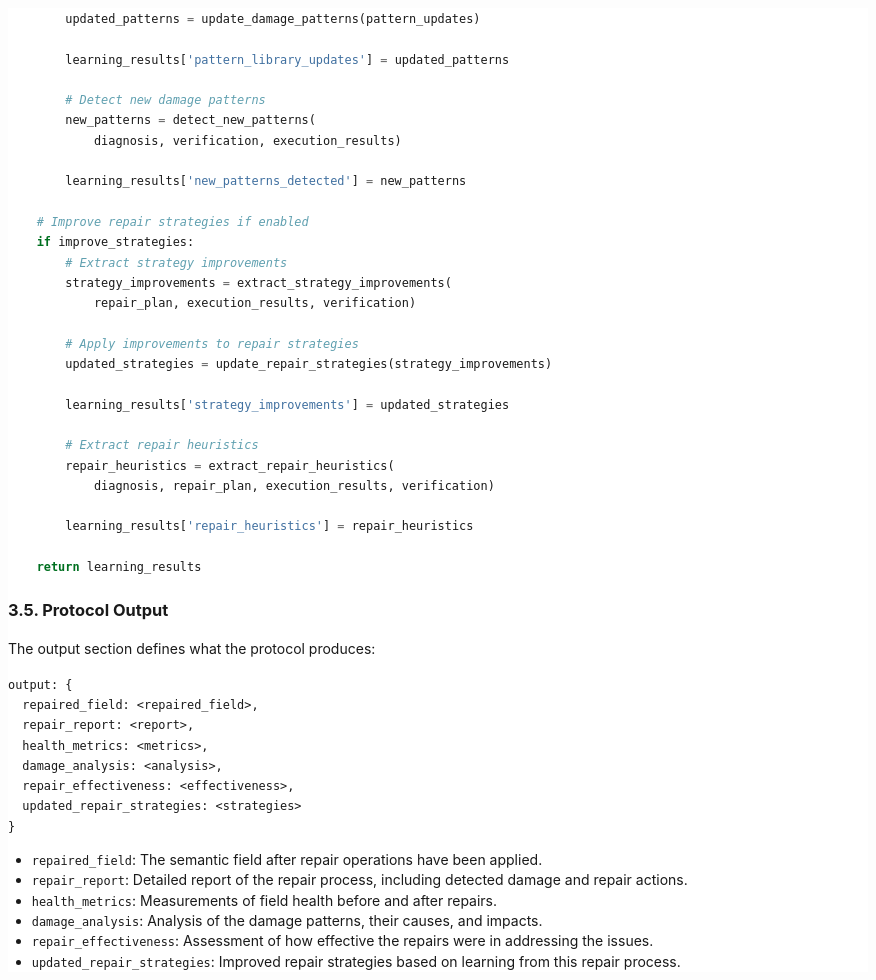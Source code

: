 ```python
        updated_patterns = update_damage_patterns(pattern_updates)
        
        learning_results['pattern_library_updates'] = updated_patterns
        
        # Detect new damage patterns
        new_patterns = detect_new_patterns(
            diagnosis, verification, execution_results)
        
        learning_results['new_patterns_detected'] = new_patterns
    
    # Improve repair strategies if enabled
    if improve_strategies:
        # Extract strategy improvements
        strategy_improvements = extract_strategy_improvements(
            repair_plan, execution_results, verification)
        
        # Apply improvements to repair strategies
        updated_strategies = update_repair_strategies(strategy_improvements)
        
        learning_results['strategy_improvements'] = updated_strategies
        
        # Extract repair heuristics
        repair_heuristics = extract_repair_heuristics(
            diagnosis, repair_plan, execution_results, verification)
        
        learning_results['repair_heuristics'] = repair_heuristics
    
    return learning_results
```

### 3.5. Protocol Output

The output section defines what the protocol produces:

```
output: {
  repaired_field: <repaired_field>,
  repair_report: <report>,
  health_metrics: <metrics>,
  damage_analysis: <analysis>,
  repair_effectiveness: <effectiveness>,
  updated_repair_strategies: <strategies>
}
```

- `repaired_field`: The semantic field after repair operations have been applied.
- `repair_report`: Detailed report of the repair process, including detected damage and repair actions.
- `health_metrics`: Measurements of field health before and after repairs.
- `damage_analysis`: Analysis of the damage patterns, their causes, and impacts.
- `repair_effectiveness`: Assessment of how effective the repairs were in addressing the issues.
- `updated_repair_strategies`: Improved repair strategies based on learning from this repair process.
